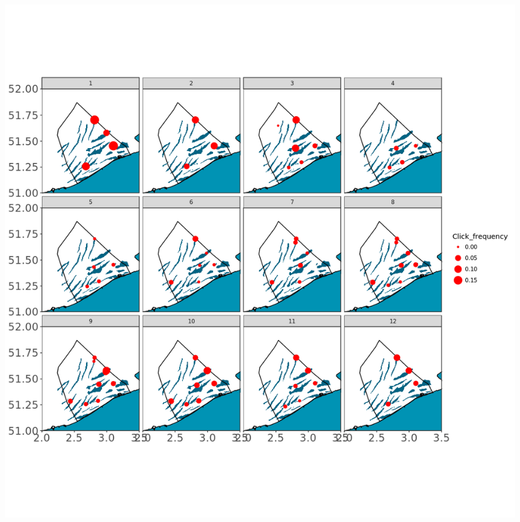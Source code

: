 ![](Workshop_material__Rmarkdown_Mapping_extra_files/figure-markdown_github/unnamed-chunk-44-1.png)
